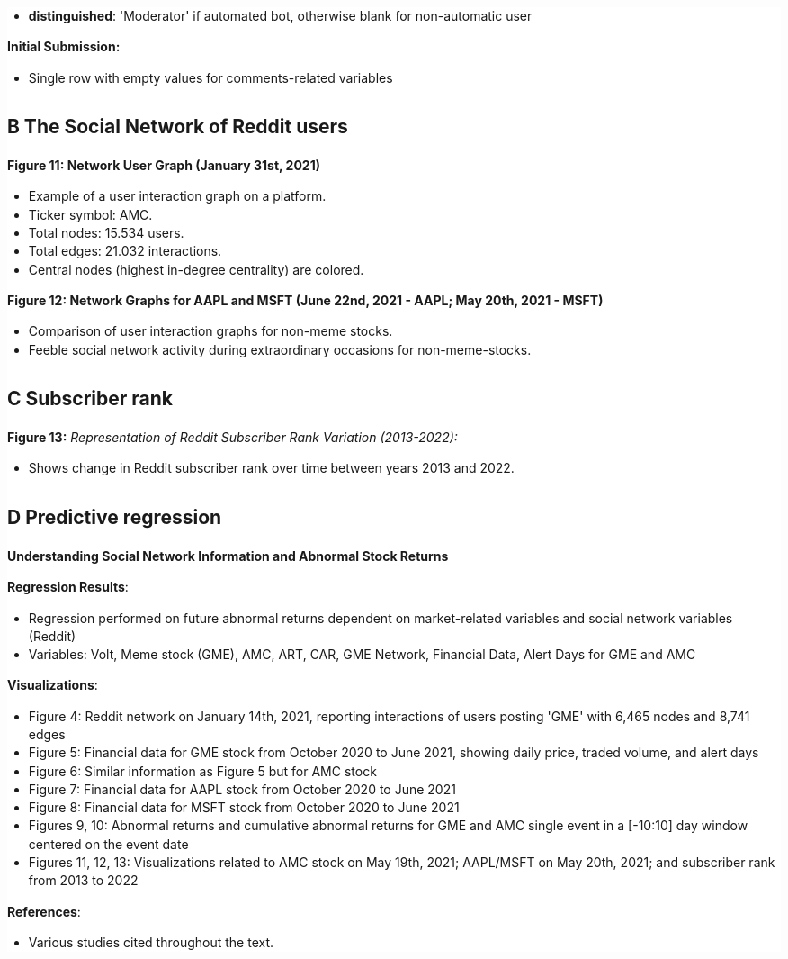 - **distinguished**: 'Moderator' if automated bot, otherwise blank for non-automatic user

**Initial Submission:**
- Single row with empty values for comments-related variables


## B The Social Network of Reddit users

**Figure 11: Network User Graph (January 31st, 2021)**

- Example of a user interaction graph on a platform.
- Ticker symbol: AMC.
- Total nodes: 15.534 users.
- Total edges: 21.032 interactions.
- Central nodes (highest in-degree centrality) are colored.

**Figure 12: Network Graphs for AAPL and MSFT (June 22nd, 2021 - AAPL; May 20th, 2021 - MSFT)**

- Comparison of user interaction graphs for non-meme stocks.
- Feeble social network activity during extraordinary occasions for non-meme-stocks.


## C Subscriber rank

**Figure 13:** *Representation of Reddit Subscriber Rank Variation (2013-2022):*

- Shows change in Reddit subscriber rank over time between years 2013 and 2022.


## D Predictive regression

**Understanding Social Network Information and Abnormal Stock Returns**

**Regression Results**:
- Regression performed on future abnormal returns dependent on market-related variables and social network variables (Reddit)
- Variables: Volt, Meme stock (GME), AMC, ART, CAR, GME Network, Financial Data, Alert Days for GME and AMC

**Visualizations**:
- Figure 4: Reddit network on January 14th, 2021, reporting interactions of users posting 'GME' with 6,465 nodes and 8,741 edges
- Figure 5: Financial data for GME stock from October 2020 to June 2021, showing daily price, traded volume, and alert days
- Figure 6: Similar information as Figure 5 but for AMC stock
- Figure 7: Financial data for AAPL stock from October 2020 to June 2021
- Figure 8: Financial data for MSFT stock from October 2020 to June 2021
- Figures 9, 10: Abnormal returns and cumulative abnormal returns for GME and AMC single event in a [-10:10] day window centered on the event date
- Figures 11, 12, 13: Visualizations related to AMC stock on May 19th, 2021; AAPL/MSFT on May 20th, 2021; and subscriber rank from 2013 to 2022

**References**:
- Various studies cited throughout the text.

